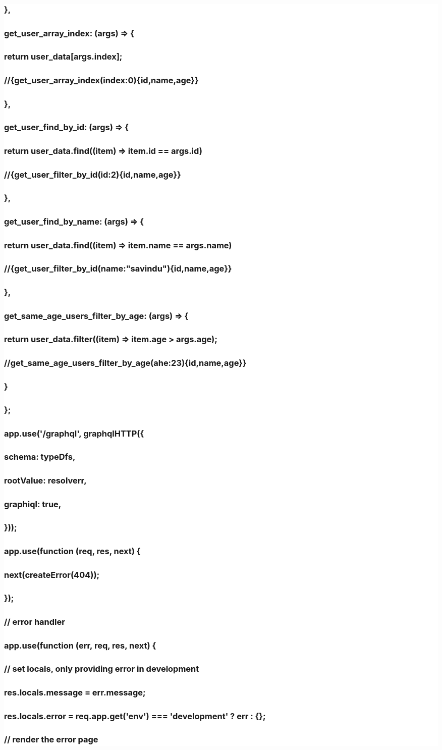  ###  },
 ###  get_user_array_index: (args) => {
 ###    return user_data[args.index];
 ###    //{get_user_array_index(index:0){id,name,age}}
###   },
###   get_user_find_by_id: (args) => {
 ###    return user_data.find((item) => item.id == args.id)
###     //{get_user_filter_by_id(id:2){id,name,age}}
###   },
###   get_user_find_by_name: (args) => {
 ###    return user_data.find((item) => item.name == args.name)
 ###    //{get_user_filter_by_id(name:"savindu"){id,name,age}}
 ###  },
 ###  get_same_age_users_filter_by_age: (args) => {
 ###    return user_data.filter((item) => item.age > args.age);
 ###    //get_same_age_users_filter_by_age(ahe:23){id,name,age}}
 ###  }
### 
### };
### 
### app.use('/graphql', graphqlHTTP({
###   schema: typeDfs,
###   rootValue: resolverr,
 ###  graphiql: true,
### }));
### app.use(function (req, res, next) {
###   next(createError(404));
### });
### 
### // error handler
### app.use(function (err, req, res, next) {
 ###  // set locals, only providing error in development
###   res.locals.message = err.message;
###   res.locals.error = req.app.get('env') === 'development' ? err : {};
###   // render the error page